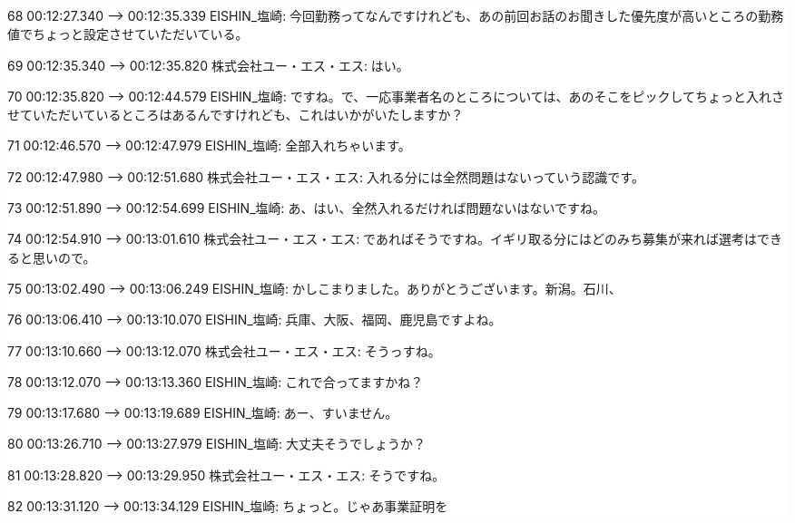 68
00:12:27.340 --> 00:12:35.339
EISHIN_塩崎: 今回勤務ってなんですけれども、あの前回お話のお聞きした優先度が高いところの勤務値でちょっと設定させていただいている。

69
00:12:35.340 --> 00:12:35.820
株式会社ユー・エス・エス: はい。

70
00:12:35.820 --> 00:12:44.579
EISHIN_塩崎: ですね。で、一応事業者名のところについては、あのそこをピックしてちょっと入れさせていただいているところはあるんですけれども、これはいかがいたしますか？

71
00:12:46.570 --> 00:12:47.979
EISHIN_塩崎: 全部入れちゃいます。

72
00:12:47.980 --> 00:12:51.680
株式会社ユー・エス・エス: 入れる分には全然問題はないっていう認識です。

73
00:12:51.890 --> 00:12:54.699
EISHIN_塩崎: あ、はい、全然入れるだければ問題ないはないですね。

74
00:12:54.910 --> 00:13:01.610
株式会社ユー・エス・エス: であればそうですね。イギリ取る分にはどのみち募集が来れば選考はできると思いので。

75
00:13:02.490 --> 00:13:06.249
EISHIN_塩崎: かしこまりました。ありがとうございます。新潟。石川、

76
00:13:06.410 --> 00:13:10.070
EISHIN_塩崎: 兵庫、大阪、福岡、鹿児島ですよね。

77
00:13:10.660 --> 00:13:12.070
株式会社ユー・エス・エス: そうっすね。

78
00:13:12.070 --> 00:13:13.360
EISHIN_塩崎: これで合ってますかね？

79
00:13:17.680 --> 00:13:19.689
EISHIN_塩崎: あー、すいません。

80
00:13:26.710 --> 00:13:27.979
EISHIN_塩崎: 大丈夫そうでしょうか？

81
00:13:28.820 --> 00:13:29.950
株式会社ユー・エス・エス: そうですね。

82
00:13:31.120 --> 00:13:34.129
EISHIN_塩崎: ちょっと。じゃあ事業証明を
